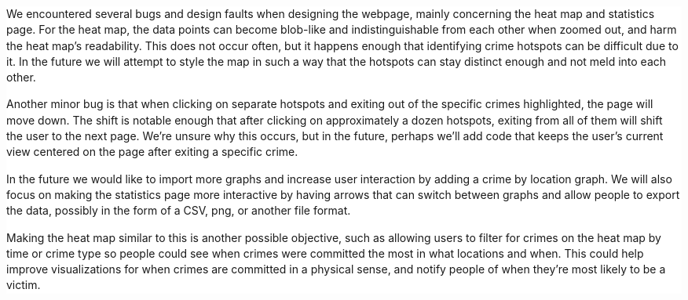 We encountered several bugs and design faults when designing the webpage, mainly concerning the heat map and statistics page. For the heat map, the data points can become blob-like and indistinguishable from each other when zoomed out, and harm the heat map’s readability. This does not occur often, but it happens enough that identifying crime hotspots can be difficult due to it. In the future we will attempt to style the map in such a way that the hotspots can stay distinct enough and not meld into each other. 

Another minor bug is that when clicking on separate hotspots and exiting out of the specific crimes highlighted, the page will move down. The shift is notable enough that after clicking on approximately a dozen hotspots, exiting from all of them will shift the user to the next page. We’re unsure why this occurs, but in the future, perhaps we’ll add code that keeps the user’s current view centered on the page after exiting a specific crime. 

In the future we would like to import more graphs and increase user interaction by adding a crime by location graph. We will also focus on making the statistics page more interactive by having arrows that can switch between graphs and allow people to export the data, possibly in the form of a CSV, png, or another file format. 

Making the heat map similar to this is another possible objective, such as allowing users to filter for crimes on the heat map by time or crime type so people could see when crimes were committed the most in what locations and when. This could help improve visualizations for when crimes are committed in a physical sense, and notify people of when they’re most likely to be a victim. 
